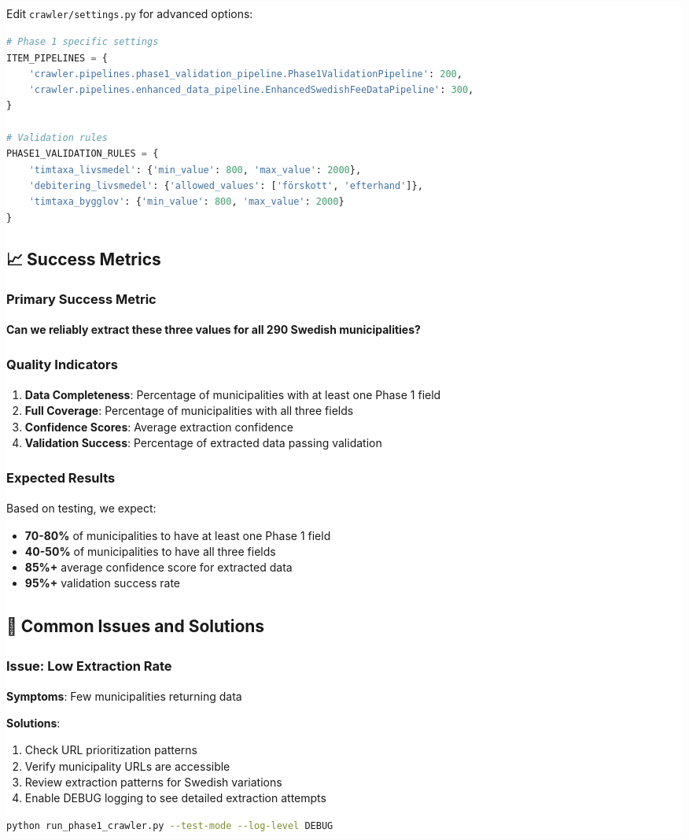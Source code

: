 Edit `crawler/settings.py` for advanced options:

```python
# Phase 1 specific settings
ITEM_PIPELINES = {
    'crawler.pipelines.phase1_validation_pipeline.Phase1ValidationPipeline': 200,
    'crawler.pipelines.enhanced_data_pipeline.EnhancedSwedishFeeDataPipeline': 300,
}

# Validation rules
PHASE1_VALIDATION_RULES = {
    'timtaxa_livsmedel': {'min_value': 800, 'max_value': 2000},
    'debitering_livsmedel': {'allowed_values': ['förskott', 'efterhand']},
    'timtaxa_bygglov': {'min_value': 800, 'max_value': 2000}
}
```

## 📈 Success Metrics

### Primary Success Metric
**Can we reliably extract these three values for all 290 Swedish municipalities?**

### Quality Indicators

1. **Data Completeness**: Percentage of municipalities with at least one Phase 1 field
2. **Full Coverage**: Percentage of municipalities with all three fields
3. **Confidence Scores**: Average extraction confidence
4. **Validation Success**: Percentage of extracted data passing validation

### Expected Results

Based on testing, we expect:
- **70-80%** of municipalities to have at least one Phase 1 field
- **40-50%** of municipalities to have all three fields
- **85%+** average confidence score for extracted data
- **95%+** validation success rate

## 🚨 Common Issues and Solutions

### Issue: Low Extraction Rate

**Symptoms**: Few municipalities returning data

**Solutions**:
1. Check URL prioritization patterns
2. Verify municipality URLs are accessible
3. Review extraction patterns for Swedish variations
4. Enable DEBUG logging to see detailed extraction attempts

```bash
python run_phase1_crawler.py --test-mode --log-level DEBUG
```
